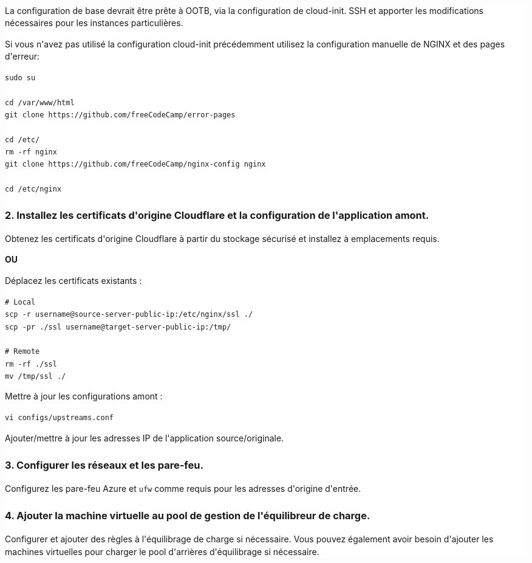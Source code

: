La configuration de base devrait être prête à OOTB, via la configuration de cloud-init. SSH et apporter les modifications nécessaires pour les instances particulières.

Si vous n'avez pas utilisé la configuration cloud-init précédemment utilisez la configuration manuelle de NGINX et des pages d'erreur:

```console
sudo su

cd /var/www/html
git clone https://github.com/freeCodeCamp/error-pages

cd /etc/
rm -rf nginx
git clone https://github.com/freeCodeCamp/nginx-config nginx

cd /etc/nginx
```

### 2. Installez les certificats d'origine Cloudflare et la configuration de l'application amont.

Obtenez les certificats d'origine Cloudflare à partir du stockage sécurisé et installez à emplacements requis.

**OU**

Déplacez les certificats existants :

```console
# Local
scp -r username@source-server-public-ip:/etc/nginx/ssl ./
scp -pr ./ssl username@target-server-public-ip:/tmp/

# Remote
rm -rf ./ssl
mv /tmp/ssl ./
```

Mettre à jour les configurations amont :

```console
vi configs/upstreams.conf
```

Ajouter/mettre à jour les adresses IP de l'application source/originale.

### 3. Configurer les réseaux et les pare-feu.

Configurez les pare-feu Azure et `ufw` comme requis pour les adresses d'origine d'entrée.

### 4. Ajouter la machine virtuelle au pool de gestion de l'équilibreur de charge.

Configurer et ajouter des règles à l'équilibrage de charge si nécessaire. Vous pouvez également avoir besoin d'ajouter les machines virtuelles pour charger le pool d'arrières d'équilibrage si nécessaire.
